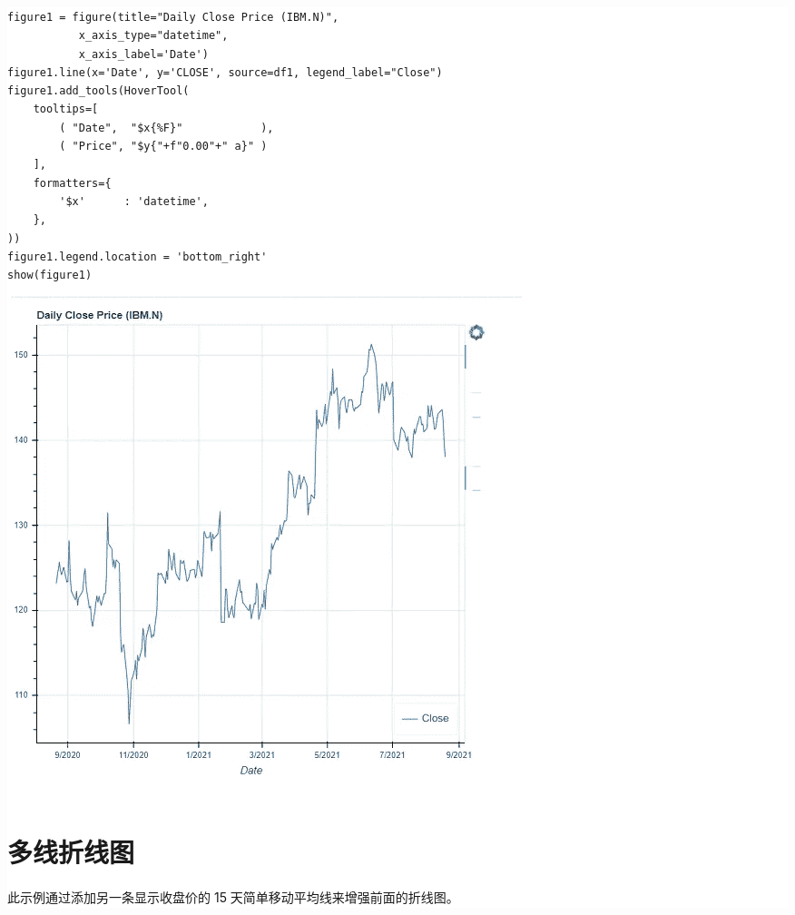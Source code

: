 ```
figure1 = figure(title="Daily Close Price (IBM.N)",          
           x_axis_type="datetime",
           x_axis_label='Date')
figure1.line(x='Date', y='CLOSE', source=df1, legend_label="Close")
figure1.add_tools(HoverTool(
    tooltips=[
        ( "Date",  "$x{%F}"            ),
        ( "Price", "$y{"+f"0.00"+" a}" )
    ],
    formatters={
        '$x'      : 'datetime',
    },
))
figure1.legend.location = 'bottom_right'
show(figure1)
```

![](img/30920de07405488671a07dde0efd77cc.png)

# 多线折线图

此示例通过添加另一条显示收盘价的 15 天简单移动平均线来增强前面的折线图。
